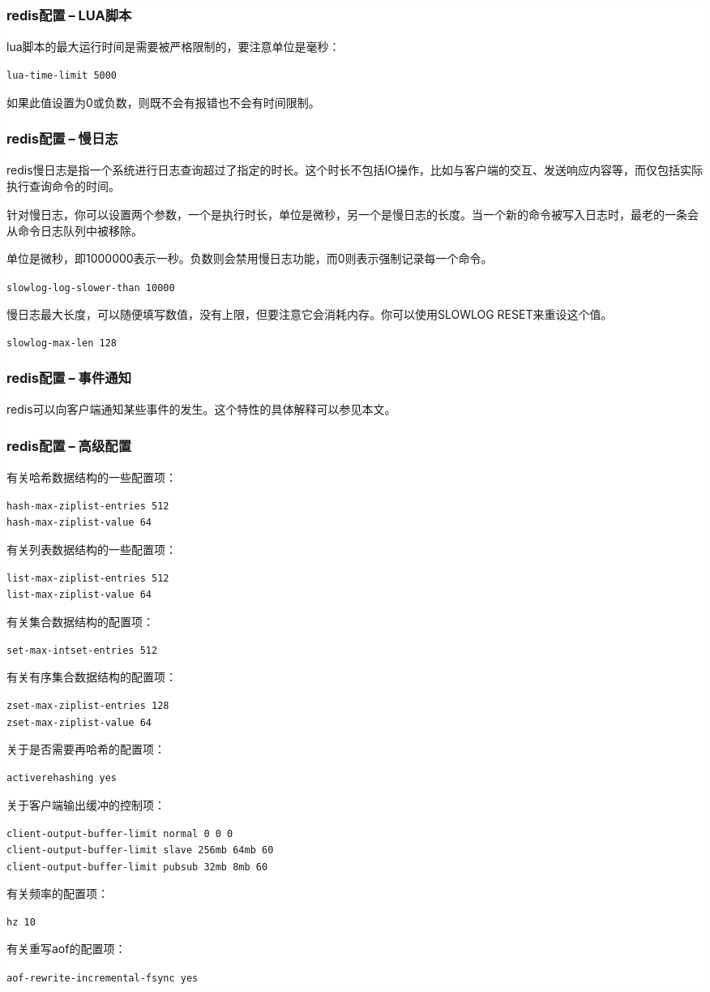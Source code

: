 

### redis配置 – LUA脚本

lua脚本的最大运行时间是需要被严格限制的，要注意单位是毫秒：
```
lua-time-limit 5000
```
如果此值设置为0或负数，则既不会有报错也不会有时间限制。


### redis配置 – 慢日志

redis慢日志是指一个系统进行日志查询超过了指定的时长。这个时长不包括IO操作，比如与客户端的交互、发送响应内容等，而仅包括实际执行查询命令的时间。

针对慢日志，你可以设置两个参数，一个是执行时长，单位是微秒，另一个是慢日志的长度。当一个新的命令被写入日志时，最老的一条会从命令日志队列中被移除。

单位是微秒，即1000000表示一秒。负数则会禁用慢日志功能，而0则表示强制记录每一个命令。
```
slowlog-log-slower-than 10000
```
慢日志最大长度，可以随便填写数值，没有上限，但要注意它会消耗内存。你可以使用SLOWLOG RESET来重设这个值。
```
slowlog-max-len 128
```


### redis配置 – 事件通知

redis可以向客户端通知某些事件的发生。这个特性的具体解释可以参见本文。


### redis配置 – 高级配置

有关哈希数据结构的一些配置项：
```
hash-max-ziplist-entries 512
hash-max-ziplist-value 64
```
有关列表数据结构的一些配置项：
```
list-max-ziplist-entries 512
list-max-ziplist-value 64
```
有关集合数据结构的配置项：
```
set-max-intset-entries 512
```
有关有序集合数据结构的配置项：
```
zset-max-ziplist-entries 128
zset-max-ziplist-value 64
```
关于是否需要再哈希的配置项：
```
activerehashing yes
```
关于客户端输出缓冲的控制项：
```
client-output-buffer-limit normal 0 0 0
client-output-buffer-limit slave 256mb 64mb 60
client-output-buffer-limit pubsub 32mb 8mb 60
```
有关频率的配置项：
```
hz 10
```
有关重写aof的配置项：
```
aof-rewrite-incremental-fsync yes
```